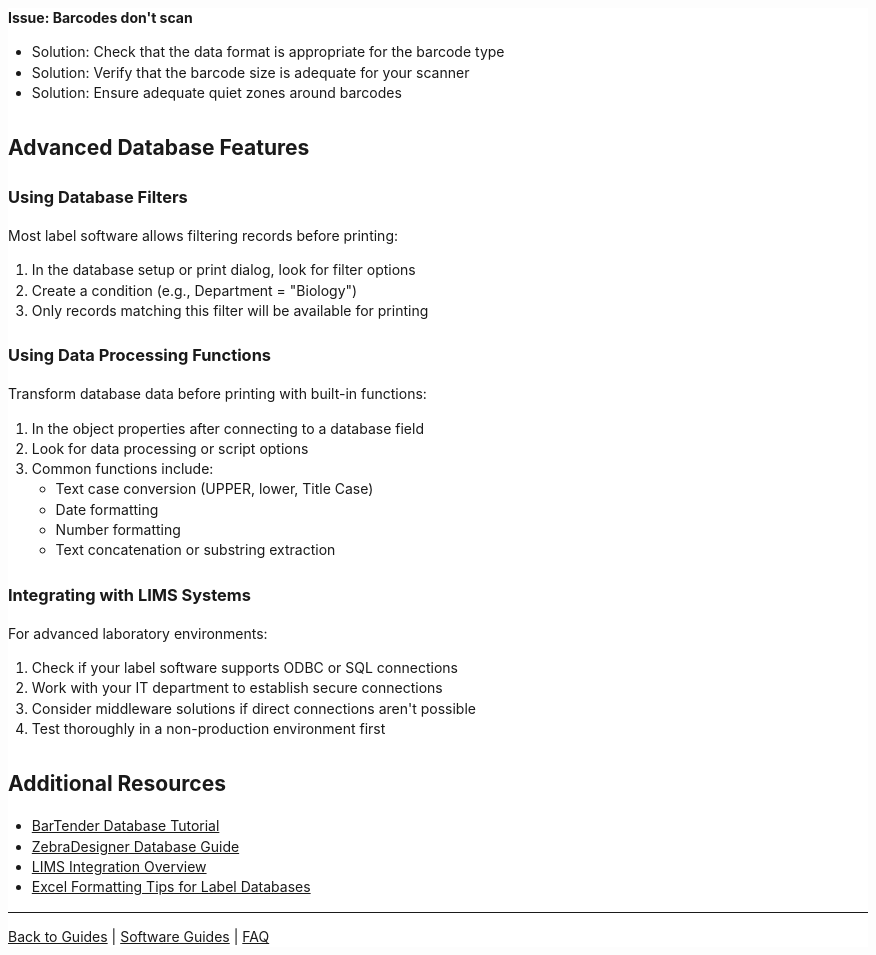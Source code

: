 **Issue: Barcodes don't scan**
- Solution: Check that the data format is appropriate for the barcode type
- Solution: Verify that the barcode size is adequate for your scanner
- Solution: Ensure adequate quiet zones around barcodes

## Advanced Database Features

### Using Database Filters

Most label software allows filtering records before printing:

1. In the database setup or print dialog, look for filter options
2. Create a condition (e.g., Department = "Biology")
3. Only records matching this filter will be available for printing

### Using Data Processing Functions

Transform database data before printing with built-in functions:

1. In the object properties after connecting to a database field
2. Look for data processing or script options
3. Common functions include:
   - Text case conversion (UPPER, lower, Title Case)
   - Date formatting
   - Number formatting
   - Text concatenation or substring extraction

### Integrating with LIMS Systems

For advanced laboratory environments:

1. Check if your label software supports ODBC or SQL connections
2. Work with your IT department to establish secure connections
3. Consider middleware solutions if direct connections aren't possible
4. Test thoroughly in a non-production environment first

## Additional Resources

- [BarTender Database Tutorial](../Resources/bartender-database-tutorial.md)
- [ZebraDesigner Database Guide](../Resources/zebradesigner-database-guide.md)
- [LIMS Integration Overview](../Solutions/lims-integration.md)
- [Excel Formatting Tips for Label Databases](../Resources/excel-formatting-tips.md)

---

[Back to Guides](./index.md) | [Software Guides](./software-guides.md) | [FAQ](../Resources/faq.md) 